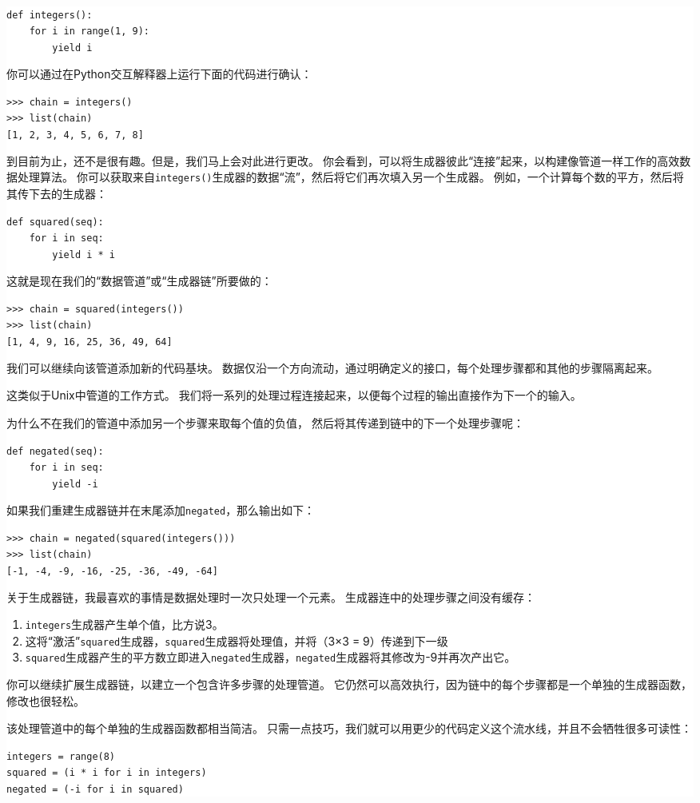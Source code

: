     def integers():
        for i in range(1, 9):
            yield i

你可以通过在Python交互解释器上运行下面的代码进行确认：

    >>> chain = integers()
    >>> list(chain)
    [1, 2, 3, 4, 5, 6, 7, 8]

到目前为止，还不是很有趣。但是，我们马上会对此进行更改。
你会看到，可以将生成器彼此“连接”起来，以构建像管道一样工作的高效数据处理算法。
你可以获取来自`integers()`生成器的数据“流”，然后将它们再次填入另一个生成器。
例如，一个计算每个数的平方，然后将其传下去的生成器：

    def squared(seq):
        for i in seq:
            yield i * i

这就是现在我们的“数据管道”或“生成器链”所要做的：

    >>> chain = squared(integers())
    >>> list(chain)
    [1, 4, 9, 16, 25, 36, 49, 64]

我们可以继续向该管道添加新的代码基块。
数据仅沿一个方向流动，通过明确定义的接口，每个处理步骤都和其他的步骤隔离起来。

这类似于Unix中管道的工作方式。
我们将一系列的处理过程连接起来，以便每个过程的输出直接作为下一个的输入。

为什么不在我们的管道中添加另一个步骤来取每个值的负值，
然后将其传递到链中的下一个处理步骤呢：

    def negated(seq):
        for i in seq:
            yield -i

如果我们重建生成器链并在末尾添加`negated`，那么输出如下：

    >>> chain = negated(squared(integers()))
    >>> list(chain)
    [-1, -4, -9, -16, -25, -36, -49, -64]

关于生成器链，我最喜欢的事情是数据处理时一次只处理一个元素。
生成器连中的处理步骤之间没有缓存：

1. `integers`生成器产生单个值，比方说3。
2. 这将“激活”`squared`生成器，`squared`生成器将处理值，并将（3×3 = 9）传递到下一级
3. `squared`生成器产生的平方数立即进入`negated`生成器，`negated`生成器将其修改为-9并再次产出它。

你可以继续扩展生成器链，以建立一个包含许多步骤的处理管道。
它仍然可以高效执行，因为链中的每个步骤都是一个单独的生成器函数，修改也很轻松。

该处理管道中的每个单独的生成器函数都相当简洁。
只需一点技巧，我们就可以用更少的代码定义这个流水线，并且不会牺牲很多可读性：

    integers = range(8)
    squared = (i * i for i in integers)
    negated = (-i for i in squared)
